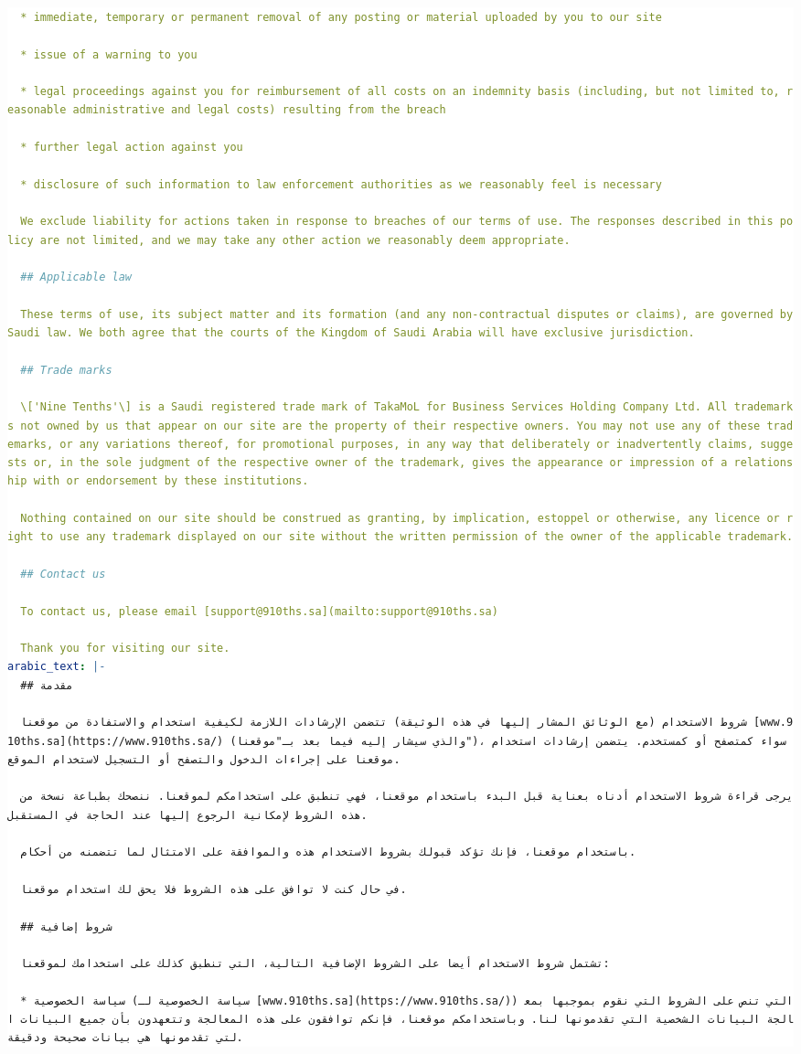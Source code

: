 ```yaml
  * immediate, temporary or permanent removal of any posting or material uploaded by you to our site

  * issue of a warning to you

  * legal proceedings against you for reimbursement of all costs on an indemnity basis (including, but not limited to, reasonable administrative and legal costs) resulting from the breach

  * further legal action against you

  * disclosure of such information to law enforcement authorities as we reasonably feel is necessary

  We exclude liability for actions taken in response to breaches of our terms of use. The responses described in this policy are not limited, and we may take any other action we reasonably deem appropriate.

  ## Applicable law

  These terms of use, its subject matter and its formation (and any non-contractual disputes or claims), are governed by Saudi law. We both agree that the courts of the Kingdom of Saudi Arabia will have exclusive jurisdiction.

  ## Trade marks

  \['Nine Tenths'\] is a Saudi registered trade mark of TakaMoL for Business Services Holding Company Ltd. All trademarks not owned by us that appear on our site are the property of their respective owners. You may not use any of these trademarks, or any variations thereof, for promotional purposes, in any way that deliberately or inadvertently claims, suggests or, in the sole judgment of the respective owner of the trademark, gives the appearance or impression of a relationship with or endorsement by these institutions.

  Nothing contained on our site should be construed as granting, by implication, estoppel or otherwise, any licence or right to use any trademark displayed on our site without the written permission of the owner of the applicable trademark.

  ## Contact us

  To contact us, please email [support@910ths.sa](mailto:support@910ths.sa)

  Thank you for visiting our site.
arabic_text: |-
  ## مقدمة

  شروط الاستخدام (مع الوثائق المشار إليها في هذه الوثيقة) تتضمن الإرشادات اللازمة لكيفية استخدام والاستفادة من موقعنا [www.910ths.sa](https://www.910ths.sa/) (والذي سيشار إليه فيما بعد بـ"موقعنا")، سواء كمتصفح أو كمستخدم. يتضمن إرشادات استخدام موقعنا على إجراءات الدخول والتصفح أو التسجيل لاستخدام الموقع.

  يرجى قراءة شروط الاستخدام أدناه بعناية قبل البدء باستخدام موقعنا، فهي تنطبق على استخدامكم لموقعنا. ننصحك بطباعة نسخة من هذه الشروط لإمكانية الرجوع إليها عند الحاجة في المستقبل.

  باستخدام موقعنا، فإنك تؤكد قبولك بشروط الاستخدام هذه والموافقة على الامتثال لما تتضمنه من أحكام.

  في حال كنت لا توافق على هذه الشروط فلا يحق لك استخدام موقعنا.

  ## شروط إضافية

  تشتمل شروط الاستخدام أيضا على الشروط الإضافية التالية، التي تنطبق كذلك على استخدامك لموقعنا:

  * سياسة الخصوصية (سياسة الخصوصية لـ [www.910ths.sa](https://www.910ths.sa/)) التي تنص على الشروط التي نقوم بموجبها بمعالجة البيانات الشخصية التي تقدمونها لنا. وباستخدامكم موقعنا، فإنكم توافقون على هذه المعالجة وتتعهدون بأن جميع البيانات التي تقدمونها هي بيانات صحيحة ودقيقة.
```